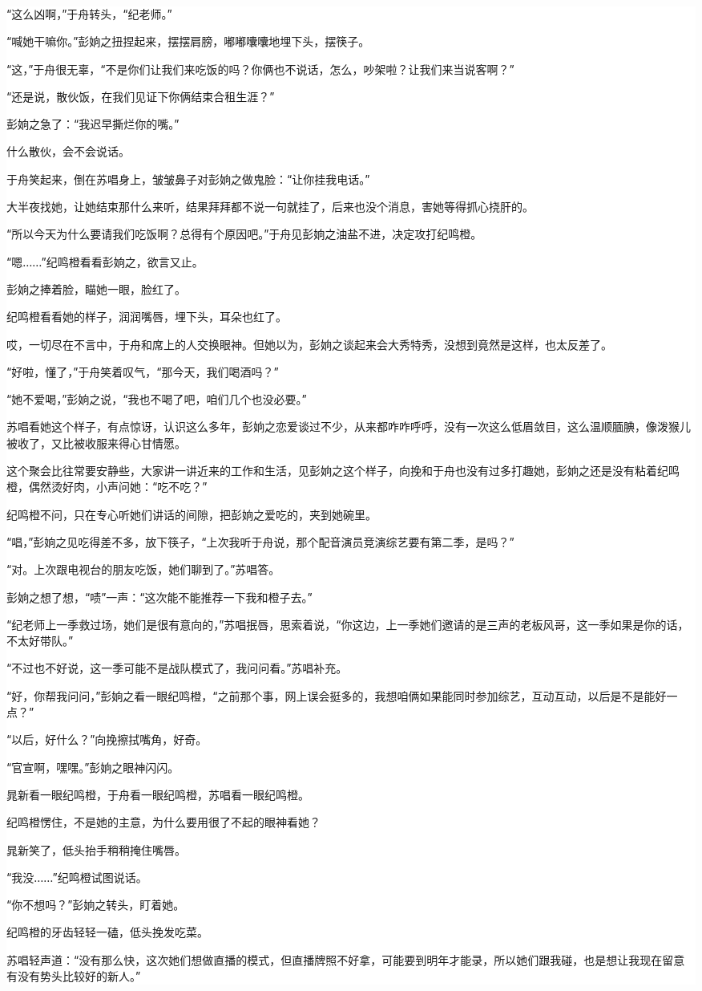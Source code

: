 “这么凶啊，”于舟转头，“纪老师。”

“喊她干嘛你。”彭姠之扭捏起来，摆摆肩膀，嘟嘟囔囔地埋下头，摆筷子。

“这，”于舟很无辜，“不是你们让我们来吃饭的吗？你俩也不说话，怎么，吵架啦？让我们来当说客啊？”

“还是说，散伙饭，在我们见证下你俩结束合租生涯？”

彭姠之急了：“我迟早撕烂你的嘴。”

什么散伙，会不会说话。

于舟笑起来，倒在苏唱身上，皱皱鼻子对彭姠之做鬼脸：“让你挂我电话。”

大半夜找她，让她结束那什么来听，结果拜拜都不说一句就挂了，后来也没个消息，害她等得抓心挠肝的。

“所以今天为什么要请我们吃饭啊？总得有个原因吧。”于舟见彭姠之油盐不进，决定攻打纪鸣橙。

“嗯……”纪鸣橙看看彭姠之，欲言又止。

彭姠之捧着脸，瞄她一眼，脸红了。

纪鸣橙看看她的样子，润润嘴唇，埋下头，耳朵也红了。

哎，一切尽在不言中，于舟和席上的人交换眼神。但她以为，彭姠之谈起来会大秀特秀，没想到竟然是这样，也太反差了。

“好啦，懂了，”于舟笑着叹气，“那今天，我们喝酒吗？”

“她不爱喝，”彭姠之说，“我也不喝了吧，咱们几个也没必要。”

苏唱看她这个样子，有点惊讶，认识这么多年，彭姠之恋爱谈过不少，从来都咋咋呼呼，没有一次这么低眉敛目，这么温顺腼腆，像泼猴儿被收了，又比被收服来得心甘情愿。

这个聚会比往常要安静些，大家讲一讲近来的工作和生活，见彭姠之这个样子，向挽和于舟也没有过多打趣她，彭姠之还是没有粘着纪鸣橙，偶然烫好肉，小声问她：“吃不吃？”

纪鸣橙不问，只在专心听她们讲话的间隙，把彭姠之爱吃的，夹到她碗里。

“唱，”彭姠之见吃得差不多，放下筷子，“上次我听于舟说，那个配音演员竞演综艺要有第二季，是吗？”

“对。上次跟电视台的朋友吃饭，她们聊到了。”苏唱答。

彭姠之想了想，“啧”一声：“这次能不能推荐一下我和橙子去。”

“纪老师上一季救过场，她们是很有意向的，”苏唱抿唇，思索着说，“你这边，上一季她们邀请的是三声的老板风哥，这一季如果是你的话，不太好带队。”

“不过也不好说，这一季可能不是战队模式了，我问问看。”苏唱补充。

“好，你帮我问问，”彭姠之看一眼纪鸣橙，“之前那个事，网上误会挺多的，我想咱俩如果能同时参加综艺，互动互动，以后是不是能好一点？”

“以后，好什么？”向挽擦拭嘴角，好奇。

“官宣啊，嘿嘿。”彭姠之眼神闪闪。

晁新看一眼纪鸣橙，于舟看一眼纪鸣橙，苏唱看一眼纪鸣橙。

纪鸣橙愣住，不是她的主意，为什么要用很了不起的眼神看她？

晁新笑了，低头抬手稍稍掩住嘴唇。

“我没……”纪鸣橙试图说话。

“你不想吗？”彭姠之转头，盯着她。

纪鸣橙的牙齿轻轻一磕，低头挽发吃菜。

苏唱轻声道：“没有那么快，这次她们想做直播的模式，但直播牌照不好拿，可能要到明年才能录，所以她们跟我碰，也是想让我现在留意有没有势头比较好的新人。”
